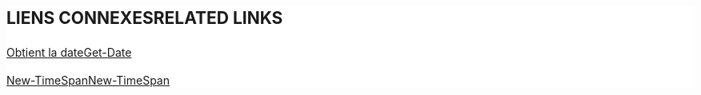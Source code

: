 ## <span data-ttu-id="cde28-171">LIENS CONNEXES</span><span class="sxs-lookup"><span data-stu-id="cde28-171">RELATED LINKS</span></span>

[<span data-ttu-id="cde28-172">Obtient la date</span><span class="sxs-lookup"><span data-stu-id="cde28-172">Get-Date</span></span>](Get-Date.md)

[<span data-ttu-id="cde28-173">New-TimeSpan</span><span class="sxs-lookup"><span data-stu-id="cde28-173">New-TimeSpan</span></span>](New-TimeSpan.md)
